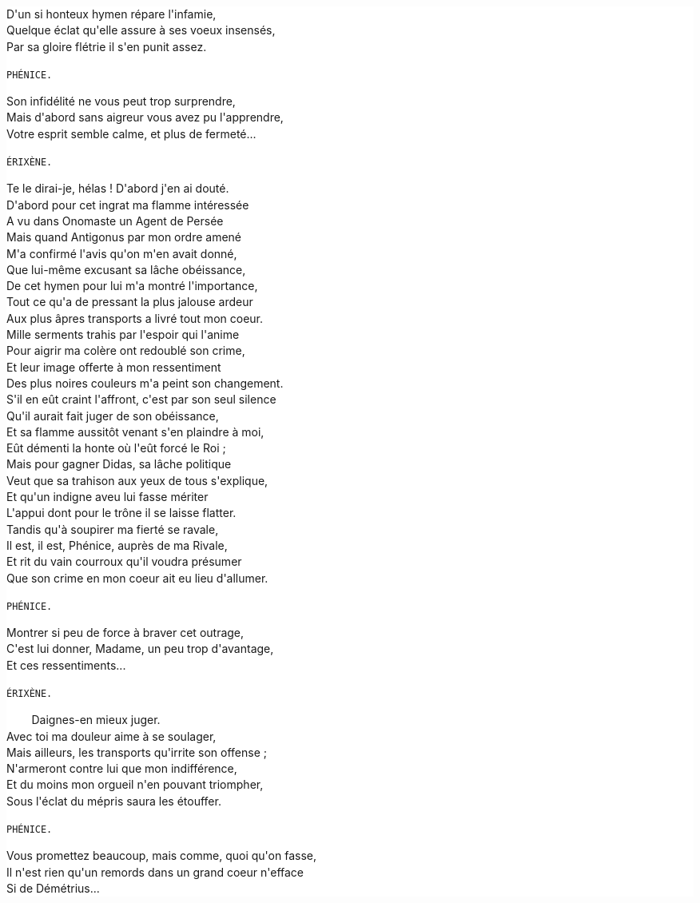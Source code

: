 D'un si honteux hymen répare l'infamie,  
Quelque éclat qu'elle assure à ses voeux insensés,  
Par sa gloire flétrie il s'en punit assez.  

    PHÉNICE.
Son infidélité ne vous peut trop surprendre,  
Mais d'abord sans aigreur vous avez pu l'apprendre,  
Votre esprit semble calme, et plus de fermeté...  

    ÉRIXÈNE.
Te le dirai-je, hélas ! D'abord j'en ai douté.  
D'abord pour cet ingrat ma flamme intéressée  
A vu dans Onomaste un Agent de Persée  
Mais quand Antigonus par mon ordre amené  
M'a confirmé l'avis qu'on m'en avait donné,  
Que lui-même excusant sa lâche obéissance,  
De cet hymen pour lui m'a montré l'importance,  
Tout ce qu'a de pressant la plus jalouse ardeur  
Aux plus âpres transports a livré tout mon coeur.  
Mille serments trahis par l'espoir qui l'anime  
Pour aigrir ma colère ont redoublé son crime,  
Et leur image offerte à mon ressentiment  
Des plus noires couleurs m'a peint son changement.  
S'il en eût craint l'affront, c'est par son seul silence  
Qu'il aurait fait juger de son obéissance,  
Et sa flamme aussitôt venant s'en plaindre à moi,  
Eût démenti la honte où l'eût forcé le Roi ;  
Mais pour gagner Didas, sa lâche politique  
Veut que sa trahison aux yeux de tous s'explique,  
Et qu'un indigne aveu lui fasse mériter  
L'appui dont pour le trône il se laisse flatter.  
Tandis qu'à soupirer ma fierté se ravale,  
Il est, il est, Phénice, auprès de ma Rivale,  
Et rit du vain courroux qu'il voudra présumer  
Que son crime en mon coeur ait eu lieu d'allumer.  

    PHÉNICE.
Montrer si peu de force à braver cet outrage,  
C'est lui donner, Madame, un peu trop d'avantage,  
Et ces ressentiments...  

    ÉRIXÈNE.
        Daignes-en mieux juger.  
Avec toi ma douleur aime à se soulager,  
Mais ailleurs, les transports qu'irrite son offense ;  
N'armeront contre lui que mon indifférence,  
Et du moins mon orgueil n'en pouvant triompher,  
Sous l'éclat du mépris saura les étouffer.  

    PHÉNICE.
Vous promettez beaucoup, mais comme, quoi qu'on fasse,  
Il n'est rien qu'un remords dans un grand coeur n'efface  
Si de Démétrius...  
